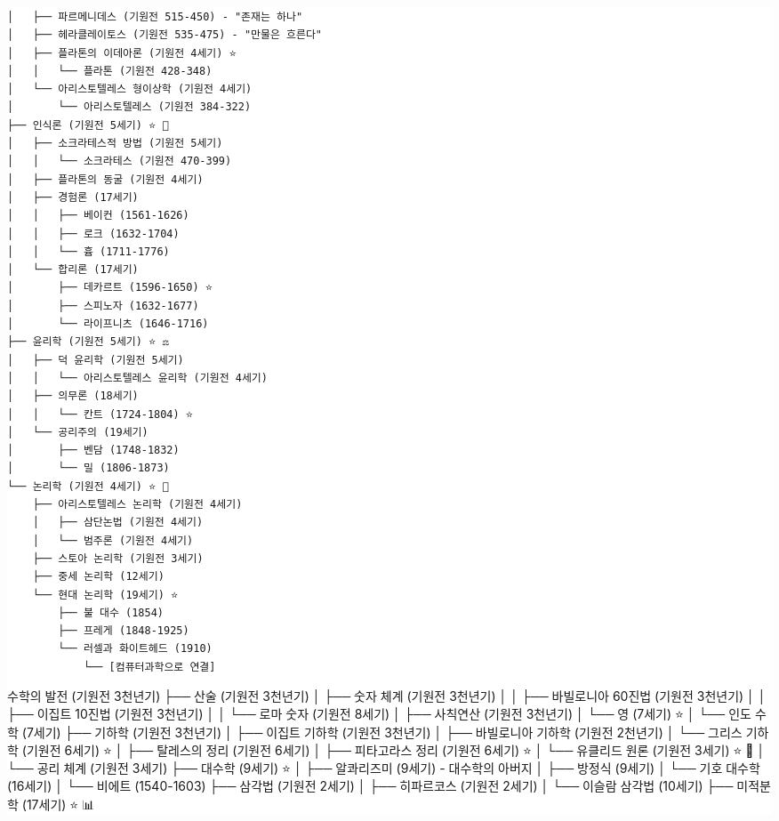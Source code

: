     │   ├── 파르메니데스 (기원전 515-450) - "존재는 하나"
    │   ├── 헤라클레이토스 (기원전 535-475) - "만물은 흐른다"
    │   ├── 플라톤의 이데아론 (기원전 4세기) ⭐️
    │   │   └── 플라톤 (기원전 428-348)
    │   └── 아리스토텔레스 형이상학 (기원전 4세기)
    │       └── 아리스토텔레스 (기원전 384-322)
    ├── 인식론 (기원전 5세기) ⭐️ 🧠
    │   ├── 소크라테스적 방법 (기원전 5세기)
    │   │   └── 소크라테스 (기원전 470-399)
    │   ├── 플라톤의 동굴 (기원전 4세기)
    │   ├── 경험론 (17세기)
    │   │   ├── 베이컨 (1561-1626)
    │   │   ├── 로크 (1632-1704)
    │   │   └── 흄 (1711-1776)
    │   └── 합리론 (17세기)
    │       ├── 데카르트 (1596-1650) ⭐️
    │       ├── 스피노자 (1632-1677)
    │       └── 라이프니츠 (1646-1716)
    ├── 윤리학 (기원전 5세기) ⭐️ ⚖️
    │   ├── 덕 윤리학 (기원전 5세기)
    │   │   └── 아리스토텔레스 윤리학 (기원전 4세기)
    │   ├── 의무론 (18세기)
    │   │   └── 칸트 (1724-1804) ⭐️
    │   └── 공리주의 (19세기)
    │       ├── 벤담 (1748-1832)
    │       └── 밀 (1806-1873)
    └── 논리학 (기원전 4세기) ⭐️ 🧩
        ├── 아리스토텔레스 논리학 (기원전 4세기)
        │   ├── 삼단논법 (기원전 4세기)
        │   └── 범주론 (기원전 4세기)
        ├── 스토아 논리학 (기원전 3세기)
        ├── 중세 논리학 (12세기)
        └── 현대 논리학 (19세기) ⭐️
            ├── 불 대수 (1854)
            ├── 프레게 (1848-1925)
            └── 러셀과 화이트헤드 (1910)
                └── [컴퓨터과학으로 연결]

수학의 발전 (기원전 3천년기)
├── 산술 (기원전 3천년기)
│   ├── 숫자 체계 (기원전 3천년기)
│   │   ├── 바빌로니아 60진법 (기원전 3천년기)
│   │   ├── 이집트 10진법 (기원전 3천년기)
│   │   └── 로마 숫자 (기원전 8세기)
│   ├── 사칙연산 (기원전 3천년기)
│   └── 영 (7세기) ⭐️
│       └── 인도 수학 (7세기)
├── 기하학 (기원전 3천년기)
│   ├── 이집트 기하학 (기원전 3천년기)
│   ├── 바빌로니아 기하학 (기원전 2천년기)
│   └── 그리스 기하학 (기원전 6세기) ⭐️
│       ├── 탈레스의 정리 (기원전 6세기)
│       ├── 피타고라스 정리 (기원전 6세기) ⭐️
│       └── 유클리드 원론 (기원전 3세기) ⭐️ 📐
│           └── 공리 체계 (기원전 3세기)
├── 대수학 (9세기) ⭐️
│   ├── 알콰리즈미 (9세기) - 대수학의 아버지
│   ├── 방정식 (9세기)
│   └── 기호 대수학 (16세기)
│       └── 비에트 (1540-1603)
├── 삼각법 (기원전 2세기)
│   ├── 히파르코스 (기원전 2세기)
│   └── 이슬람 삼각법 (10세기)
├── 미적분학 (17세기) ⭐️ 📊